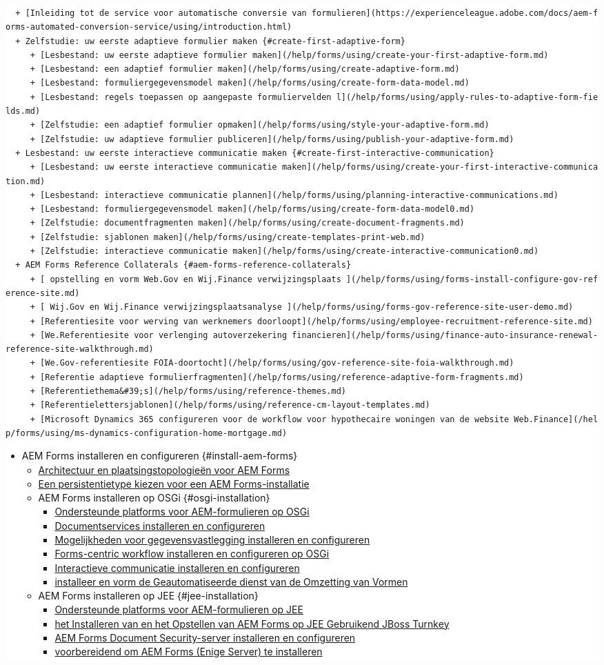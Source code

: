       + [Inleiding tot de service voor automatische conversie van formulieren](https://experienceleague.adobe.com/docs/aem-forms-automated-conversion-service/using/introduction.html)
      + Zelfstudie: uw eerste adaptieve formulier maken {#create-first-adaptive-form}
         + [Lesbestand: uw eerste adaptieve formulier maken](/help/forms/using/create-your-first-adaptive-form.md)
         + [Lesbestand: een adaptief formulier maken](/help/forms/using/create-adaptive-form.md)
         + [Lesbestand: formuliergegevensmodel maken](/help/forms/using/create-form-data-model.md)
         + [Lesbestand: regels toepassen op aangepaste formuliervelden l](/help/forms/using/apply-rules-to-adaptive-form-fields.md)
         + [Zelfstudie: een adaptief formulier opmaken](/help/forms/using/style-your-adaptive-form.md)
         + [Zelfstudie: uw adaptieve formulier publiceren](/help/forms/using/publish-your-adaptive-form.md)
      + Lesbestand: uw eerste interactieve communicatie maken {#create-first-interactive-communication}
         + [Lesbestand: uw eerste interactieve communicatie maken](/help/forms/using/create-your-first-interactive-communication.md)
         + [Lesbestand: interactieve communicatie plannen](/help/forms/using/planning-interactive-communications.md)
         + [Lesbestand: formuliergegevensmodel maken](/help/forms/using/create-form-data-model0.md)
         + [Zelfstudie: documentfragmenten maken](/help/forms/using/create-document-fragments.md)
         + [Zelfstudie: sjablonen maken](/help/forms/using/create-templates-print-web.md)
         + [Zelfstudie: interactieve communicatie maken](/help/forms/using/create-interactive-communication0.md)
      + AEM Forms Reference Collaterals {#aem-forms-reference-collaterals}
         + [ opstelling en vorm Web.Gov en Wij.Finance verwijzingsplaats ](/help/forms/using/forms-install-configure-gov-reference-site.md)
         + [ Wij.Gov en Wij.Finance verwijzingsplaatsanalyse ](/help/forms/using/forms-gov-reference-site-user-demo.md)
         + [Referentiesite voor werving van werknemers doorloopt](/help/forms/using/employee-recruitment-reference-site.md)
         + [We.Referentiesite voor verlenging autoverzekering financieren](/help/forms/using/finance-auto-insurance-renewal-reference-site-walkthrough.md)
         + [We.Gov-referentiesite FOIA-doortocht](/help/forms/using/gov-reference-site-foia-walkthrough.md)
         + [Referentie adaptieve formulierfragmenten](/help/forms/using/reference-adaptive-form-fragments.md)
         + [Referentiethema&#39;s](/help/forms/using/reference-themes.md)
         + [Referentielettersjablonen](/help/forms/using/reference-cm-layout-templates.md)
         + [Microsoft Dynamics 365 configureren voor de workflow voor hypothecaire woningen van de website Web.Finance](/help/forms/using/ms-dynamics-configuration-home-mortgage.md)
   + AEM Forms installeren en configureren {#install-aem-forms}
      + [Architectuur en plaatsingstopologieën voor AEM Forms](/help/forms/using/aem-forms-architecture-deployment.md)
      + [Een persistentietype kiezen voor een AEM Forms-installatie](/help/forms/using/choosing-persistence-type-for-aem-forms.md)
      + AEM Forms installeren op OSGi {#osgi-installation}
         + [Ondersteunde platforms voor AEM-formulieren op OSGi](/help/forms/using/supported-platforms.md)
         + [Documentservices installeren en configureren](/help/forms/using/install-configure-document-services.md)
         + [Mogelijkheden voor gegevensvastlegging installeren en configureren](/help/forms/using/installing-configuring-aem-forms-osgi.md)
         + [Forms-centric workflow installeren en configureren op OSGi](/help/forms/using/installing-configuring-forms-centric-workflow-on-osgi.md)
         + [Interactieve communicatie installeren en configureren](/help/forms/using/installing-configuring-intreactive-communication-correspondence-management.md)
         + [ installeer en vorm de Geautomatiseerde dienst van de Omzetting van Vormen ](https://experienceleague.adobe.com/docs/aem-forms-automated-conversion-service/using/configure-service.html)
      + AEM Forms installeren op JEE {#jee-installation}
         + [Ondersteunde platforms voor AEM-formulieren op JEE](/help/forms/using/aem-forms-jee-supported-platforms.md)
         + [ het Installeren van en het Opstellen van AEM Forms op JEE Gebruikend JBoss Turnkey ](https://www.adobe.com/go/learn_aemforms_installTurnkey_65)
         + [AEM Forms Document Security-server installeren en configureren](/help/forms/using/installing-and-configuring-the-document-security-server.md)
         + [ voorbereidend om AEM Forms (Enige Server) te installeren ](https://www.adobe.com/go/learn_aemforms_prepareInstallsingle_65)